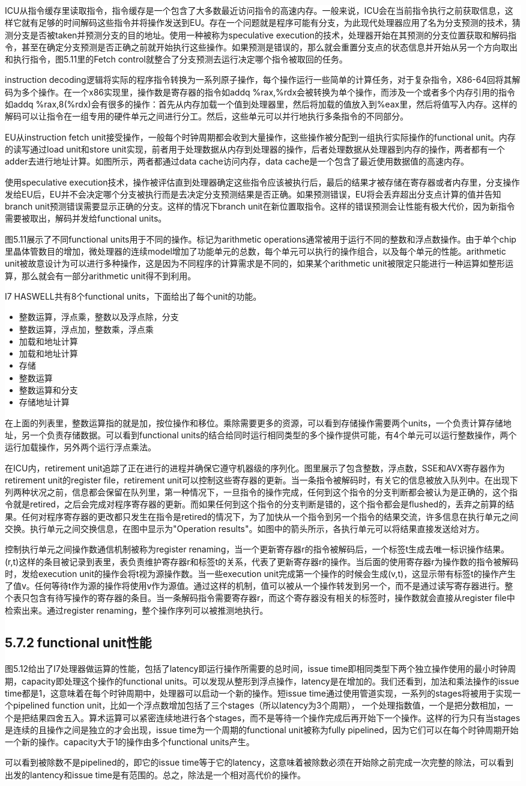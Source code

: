 ICU从指令缓存里读取指令，指令缓存是一个包含了大多数最近访问指令的高速内存。一般来说，ICU会在当前指令执行之前获取信息，这样它就有足够的时间解码这些指令并将操作发送到EU。存在一个问题就是程序可能有分支，为此现代处理器应用了名为分支预测的技术，猜测分支是否被taken并预测分支的目的地址。使用一种被称为speculative execution的技术，处理器开始在其预测的分支位置获取和解码指令，甚至在确定分支预测是否正确之前就开始执行这些操作。如果预测是错误的，那么就会重置分支点的状态信息并开始从另一个方向取出和执行指令，图5.11里的Fetch control就整合了分支预测去运行决定哪个指令被取回的任务。

instruction decoding逻辑将实际的程序指令转换为一系列原子操作，每个操作运行一些简单的计算任务，对于复杂指令，X86-64回将其解码为多个操作。在一个x86实现里，操作数是寄存器的指令如addq %rax,%rdx会被转换为单个操作，而涉及一个或者多个内存引用的指令如addq %rax,8(%rdx)会有很多的操作：首先从内存加载一个值到处理器里，然后将加载的值放入到%eax里，然后将值写入内存。这样的解码可以让指令在一组专用的硬件单元之间进行分工。然后，这些单元可以并行地执行多条指令的不同部分。

EU从instruction fetch unit接受操作，一般每个时钟周期都会收到大量操作，这些操作被分配到一组执行实际操作的functional unit。内存的读写通过load unit和store unit实现，前者用于处理数据从内存到处理器的操作，后者处理数据从处理器到内存的操作，两者都有一个adder去进行地址计算。如图所示，两者都通过data cache访问内存，data cache是一个包含了最近使用数据值的高速内存。

使用speculative execution技术，操作被评估直到处理器确定这些指令应该被执行后，最后的结果才被存储在寄存器或者内存里，分支操作发给EU后，EU并不会决定哪个分支被执行而是去决定分支预测结果是否正确。如果预测错误，EU将会丢弃超出分支点计算的值并告知branch unit预测错误需要显示正确的分支。这样的情况下branch unit在新位置取指令。这样的错误预测会让性能有极大代价，因为新指令需要被取出，解码并发给functional units。

图5.11展示了不同functional units用于不同的操作。标记为arithmetic operations通常被用于运行不同的整数和浮点数操作。由于单个chip里晶体管数目的增加，微处理器的连续model增加了功能单元的总数，每个单元可以执行的操作组合，以及每个单元的性能。arithmetic unit被故意设计为可以进行多种操作，这是因为不同程序的计算需求是不同的，如果某个arithmetic unit被限定只能进行一种运算如整形运算，那么就会有一部分arithmetic unit得不到利用。

I7 HASWELL共有8个functional units，下面给出了每个unit的功能。

- 整数运算，浮点乘，整数以及浮点除，分支
- 整数运算，浮点加，整数乘，浮点乘
- 加载和地址计算
- 加载和地址计算
- 存储
- 整数运算
- 整数运算和分支
- 存储地址计算

在上面的列表里，整数运算指的就是加，按位操作和移位。乘除需要更多的资源，可以看到存储操作需要两个units，一个负责计算存储地址，另一个负责存储数据。可以看到functional units的结合给同时运行相同类型的多个操作提供可能，有4个单元可以运行整数操作，两个运行加载操作，另外两个运行浮点乘法。

在ICU内，retirement unit追踪了正在进行的进程并确保它遵守机器级的序列化。图里展示了包含整数，浮点数，SSE和AVX寄存器作为retirement unit的register file，retirement unit可以控制这些寄存器的更新。当一条指令被解码时，有关它的信息被放入队列中。在出现下列两种状况之前，信息都会保留在队列里，第一种情况下，一旦指令的操作完成，任何到这个指令的分支判断都会被认为是正确的，这个指令就是retired，之后会完成对程序寄存器的更新。而如果任何到这个指令的分支判断是错的，这个指令都会是flushed的，丢弃之前算的结果。任何对程序寄存器的更改都只发生在指令是retired的情况下，为了加快从一个指令到另一个指令的结果交流，许多信息在执行单元之间交换。执行单元之间交换信息，在图中显示为"Operation results"。如图中的箭头所示，各执行单元可以将结果直接发送给对方。

控制执行单元之间操作数通信机制被称为register renaming，当一个更新寄存器r的指令被解码后，一个标签t生成去唯一标识操作结果。(r,t)这样的条目被记录到表里，表负责维护寄存器r和标签t的关系，代表了更新寄存器r的操作。当后面的使用寄存器r为操作数的指令被解码时，发给execution unit的操作会将t视为源操作数。当一些execution unit完成第一个操作的时候会生成(v,t)，这显示带有标签t的操作产生了值v。任何等待t作为源的操作将使用v作为源值。通过这样的机制，值可以被从一个操作转发到另一个，而不是通过读写寄存器进行。整个表只包含有待写操作的寄存器的条目。当一条解码指令需要寄存器r，而这个寄存器没有相关的标签时，操作数就会直接从register file中检索出来。通过register renaming，整个操作序列可以被推测地执行。

## 5.7.2 functional unit性能

图5.12给出了I7处理器做运算的性能，包括了latency即运行操作所需要的总时间，issue time即相同类型下两个独立操作使用的最小时钟周期，capacity即处理这个操作的functional units。可以发现从整形到浮点操作，latency是在增加的。我们还看到，加法和乘法操作的issue time都是1，这意味着在每个时钟周期中，处理器可以启动一个新的操作。短issue time通过使用管道实现，一系列的stages将被用于实现一个pipelined function unit，比如一个浮点数增加包括了三个stages（所以latency为3个周期）， 一个处理指数值，一个是把分数相加，一个是把结果四舍五入。算术运算可以紧密连续地进行各个stages，而不是等待一个操作完成后再开始下一个操作。这样的行为只有当stages是连续的且操作之间是独立的才会出现，issue time为一个周期的functional unit被称为fully pipelined，因为它们可以在每个时钟周期开始一个新的操作。capacity大于1的操作由多个functional units产生。

可以看到被除数不是pipelined的，即它的issue time等于它的latency，这意味着被除数必须在开始除之前完成一次完整的除法，可以看到出发的lantency和issue time是有范围的。总之，除法是一个相对高代价的操作。



